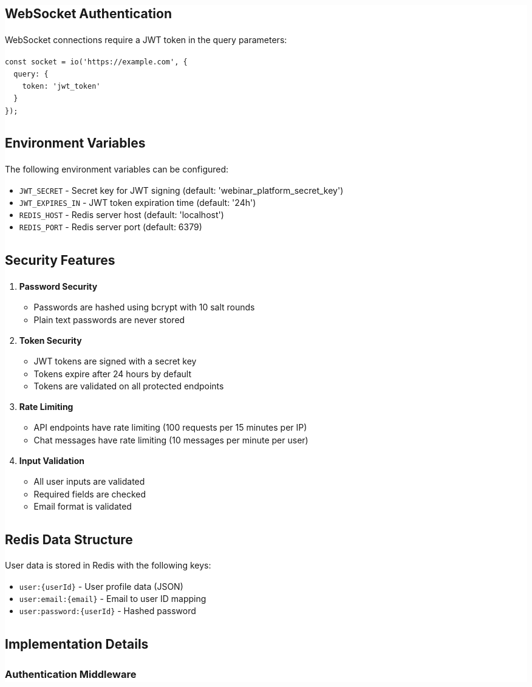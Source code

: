 ## WebSocket Authentication

WebSocket connections require a JWT token in the query parameters:

```
const socket = io('https://example.com', {
  query: {
    token: 'jwt_token'
  }
});
```

## Environment Variables

The following environment variables can be configured:

- `JWT_SECRET` - Secret key for JWT signing (default: 'webinar_platform_secret_key')
- `JWT_EXPIRES_IN` - JWT token expiration time (default: '24h')
- `REDIS_HOST` - Redis server host (default: 'localhost')
- `REDIS_PORT` - Redis server port (default: 6379)

## Security Features

1. **Password Security**
   - Passwords are hashed using bcrypt with 10 salt rounds
   - Plain text passwords are never stored

2. **Token Security**
   - JWT tokens are signed with a secret key
   - Tokens expire after 24 hours by default
   - Tokens are validated on all protected endpoints

3. **Rate Limiting**
   - API endpoints have rate limiting (100 requests per 15 minutes per IP)
   - Chat messages have rate limiting (10 messages per minute per user)

4. **Input Validation**
   - All user inputs are validated
   - Required fields are checked
   - Email format is validated

## Redis Data Structure

User data is stored in Redis with the following keys:

- `user:{userId}` - User profile data (JSON)
- `user:email:{email}` - Email to user ID mapping
- `user:password:{userId}` - Hashed password

## Implementation Details

### Authentication Middleware
